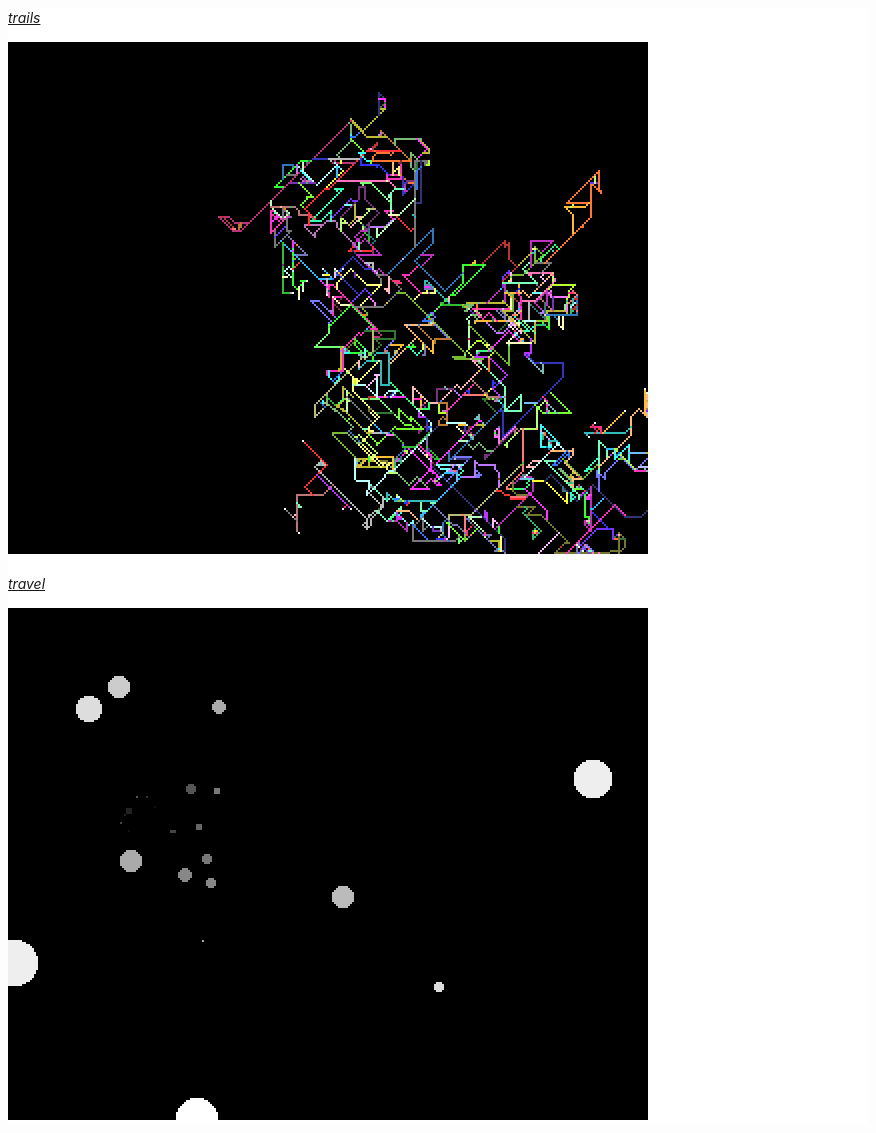 [*trails*](../../programs/BAS07/trails)

![](trails.png)

[*travel*](../../programs/BAS07/travel)

![](travel.png)
